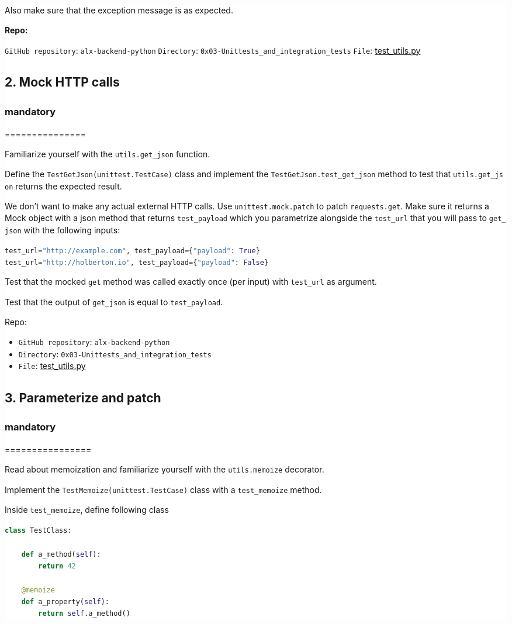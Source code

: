 Also make sure that the exception message is as expected.

**Repo:**

`GitHub repository`: `alx-backend-python`
`Directory`: `0x03-Unittests_and_integration_tests`
`File`: [test_utils.py](./test_utils.py)

## 2. Mock HTTP calls

### mandatory

===============

Familiarize yourself with the `utils.get_json` function.

Define the `TestGetJson(unittest.TestCase)` class and implement the `TestGetJson.test_get_json` method to test that `utils.get_json` returns the expected result.

We don’t want to make any actual external HTTP calls. Use `unittest.mock.patch` to patch `requests.get`. Make sure it returns a Mock object with a json method that returns `test_payload` which you parametrize alongside the `test_url` that you will pass to `get_json` with the following inputs:

```py
test_url="http://example.com", test_payload={"payload": True}
test_url="http://holberton.io", test_payload={"payload": False}
```

Test that the mocked `get` method was called exactly once (per input) with `test_url` as argument.

Test that the output of `get_json` is equal to `test_payload`.

Repo:

- `GitHub repository`: `alx-backend-python`
- `Directory`: `0x03-Unittests_and_integration_tests`
- `File`: [test_utils.py](./test_utils.py)

## 3. Parameterize and patch

### mandatory

================

Read about memoization and familiarize yourself with the `utils.memoize` decorator.

Implement the `TestMemoize(unittest.TestCase)` class with a `test_memoize` method.

Inside `test_memoize`, define following class

```py
class TestClass:

    def a_method(self):
        return 42

    @memoize
    def a_property(self):
        return self.a_method()
```
